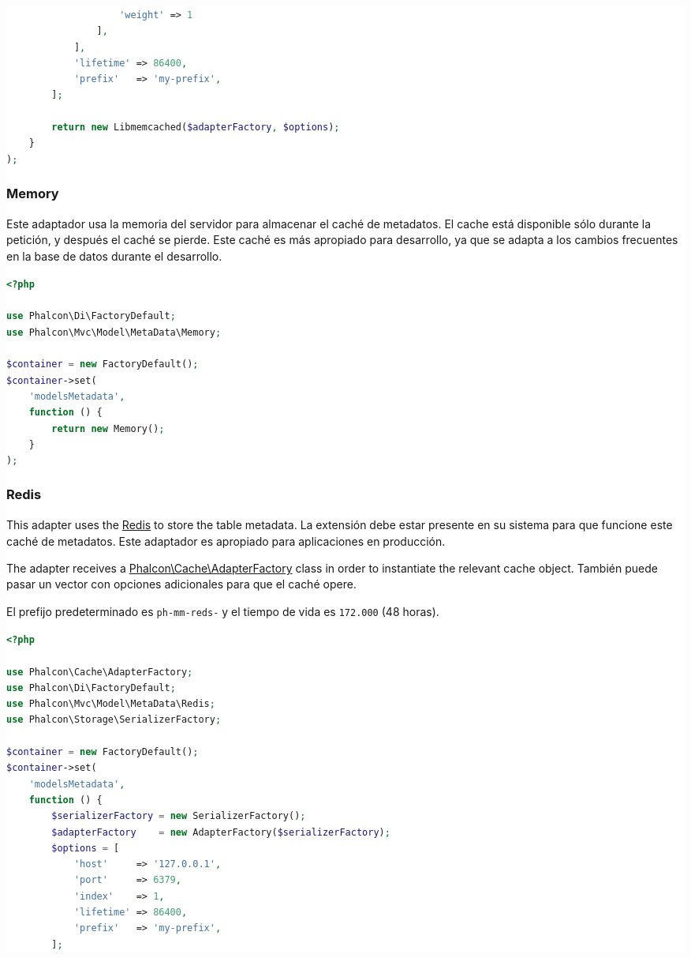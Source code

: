 ```php
                    'weight' => 1
                ],   
            ],
            'lifetime' => 86400,
            'prefix'   => 'my-prefix',
        ];

        return new Libmemcached($adapterFactory, $options);
    }
);
```

### Memory
Este adaptador usa la memoria del servidor para almacenar el caché de metadatos. El cache está disponible sólo durante la petición, y después el caché se pierde. Este caché es más apropiado para desarrollo, ya que se adapta a los cambios frecuentes en la base de datos durante el desarrollo.

```php
<?php

use Phalcon\Di\FactoryDefault;
use Phalcon\Mvc\Model\MetaData\Memory;

$container = new FactoryDefault();
$container->set(
    'modelsMetadata',
    function () {
        return new Memory();
    }
);
```

### Redis
This adapter uses the [Redis][redis] to store the table metadata. La extensión debe estar presente en su sistema para que funcione este caché de metadatos.  Este adaptador es apropiado para aplicaciones en producción.

The adapter receives a [Phalcon\Cache\AdapterFactory][cache-adapter-factory] class in order to instantiate the relevant cache object. También puede pasar un vector con opciones adicionales para que el caché opere.

El prefijo predeterminado es `ph-mm-reds-` y el tiempo de vida es `172.000` (48 horas).

```php
<?php

use Phalcon\Cache\AdapterFactory;
use Phalcon\Di\FactoryDefault;
use Phalcon\Mvc\Model\MetaData\Redis;
use Phalcon\Storage\SerializerFactory;

$container = new FactoryDefault();
$container->set(
    'modelsMetadata',
    function () {
        $serializerFactory = new SerializerFactory();
        $adapterFactory    = new AdapterFactory($serializerFactory);
        $options = [
            'host'     => '127.0.0.1',
            'port'     => 6379,
            'index'    => 1,
            'lifetime' => 86400,
            'prefix'   => 'my-prefix',
        ];

```

[apcu]: https://www.php.net/manual/en/book.apcu.php
[memcached]: https://www.memcached.org
[redis]: https://redis.io
[mvc-model]: api/Phalcon_Mvc#mvc-model
[mvc-model-metadata]: api/Phalcon_Mvc#mvc-model-metadata
[mvc-model-metadata-apcu]: api/Phalcon_Mvc#mvc-model-metadata-apcu
[mvc-model-metadata-libmemcached]: api/Phalcon_Mvc#mvc-model-metadata-libmemcached
[mvc-model-metadata-memory]: api/Phalcon_Mvc#mvc-model-metadata-memory
[mvc-model-metadata-redis]: api/Phalcon_Mvc#mvc-model-metadata-redis
[mvc-model-metadata-strategyinterface]: api/Phalcon_Mvc#mvc-model-metadata-strategyinterface
[mvc-model-metadata-stream]: api/Phalcon_Mvc#mvc-model-metadata-stream
[cache-adapter-factory]: cache#adapter-factory